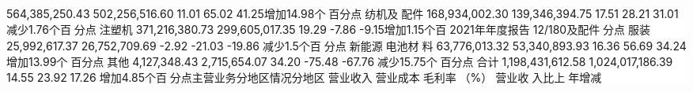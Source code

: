 564,385,250.43
502,256,516.60
11.01
65.02
41.25增加14.98个
百分点
纺机及
配件
168,934,002.30
139,346,394.75
17.51
28.21
31.01减少1.76个百
分点
注塑机
371,216,380.73
299,605,017.35
19.29
-7.86
-9.15增加1.15个百
2021年年度报告
12/180及配件
分点
服装
25,992,617.37
26,752,709.69
-2.92
-21.03
-19.86
减少1.5个百
分点
新能源
电池材
料
63,776,013.32
53,340,893.93
16.36
56.69
34.24
增加13.99个
百分点
其他
4,127,348.43
2,715,654.07
34.20
-75.48
-67.76
减少15.75个
百分点
合计
1,198,431,612.58
1,024,017,186.39
14.55
23.92
17.26
增加4.85个百
分点主营业务分地区情况分地区
营业收入
营业成本
毛利率
（%）
营业收
入比上
年增减
